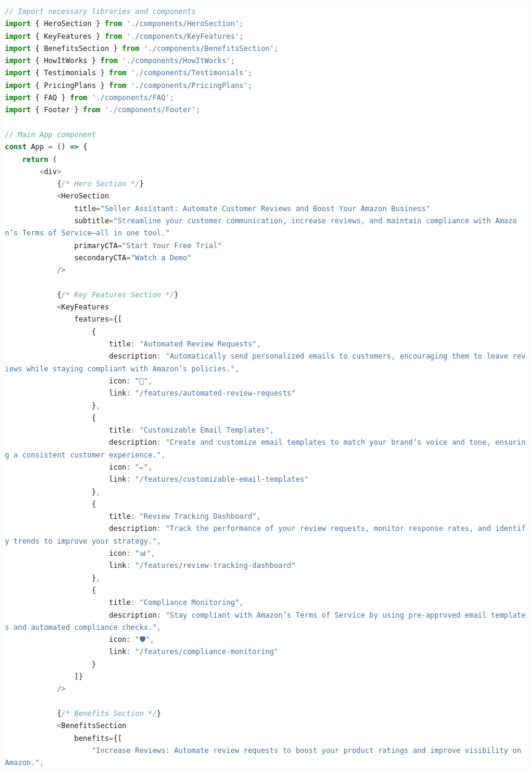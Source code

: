 ```typescript
// Import necessary libraries and components
import { HeroSection } from './components/HeroSection';
import { KeyFeatures } from './components/KeyFeatures';
import { BenefitsSection } from './components/BenefitsSection';
import { HowItWorks } from './components/HowItWorks';
import { Testimonials } from './components/Testimonials';
import { PricingPlans } from './components/PricingPlans';
import { FAQ } from './components/FAQ';
import { Footer } from './components/Footer';

// Main App component
const App = () => {
    return (
        <div>
            {/* Hero Section */}
            <HeroSection 
                title="Seller Assistant: Automate Customer Reviews and Boost Your Amazon Business"
                subtitle="Streamline your customer communication, increase reviews, and maintain compliance with Amazon’s Terms of Service—all in one tool."
                primaryCTA="Start Your Free Trial"
                secondaryCTA="Watch a Demo"
            />

            {/* Key Features Section */}
            <KeyFeatures 
                features={[
                    {
                        title: "Automated Review Requests",
                        description: "Automatically send personalized emails to customers, encouraging them to leave reviews while staying compliant with Amazon’s policies.",
                        icon: "📧",
                        link: "/features/automated-review-requests"
                    },
                    {
                        title: "Customizable Email Templates",
                        description: "Create and customize email templates to match your brand’s voice and tone, ensuring a consistent customer experience.",
                        icon: "✏️",
                        link: "/features/customizable-email-templates"
                    },
                    {
                        title: "Review Tracking Dashboard",
                        description: "Track the performance of your review requests, monitor response rates, and identify trends to improve your strategy.",
                        icon: "📊",
                        link: "/features/review-tracking-dashboard"
                    },
                    {
                        title: "Compliance Monitoring",
                        description: "Stay compliant with Amazon’s Terms of Service by using pre-approved email templates and automated compliance checks.",
                        icon: "🛡️",
                        link: "/features/compliance-monitoring"
                    }
                ]}
            />

            {/* Benefits Section */}
            <BenefitsSection 
                benefits={[
                    "Increase Reviews: Automate review requests to boost your product ratings and improve visibility on Amazon.",
```